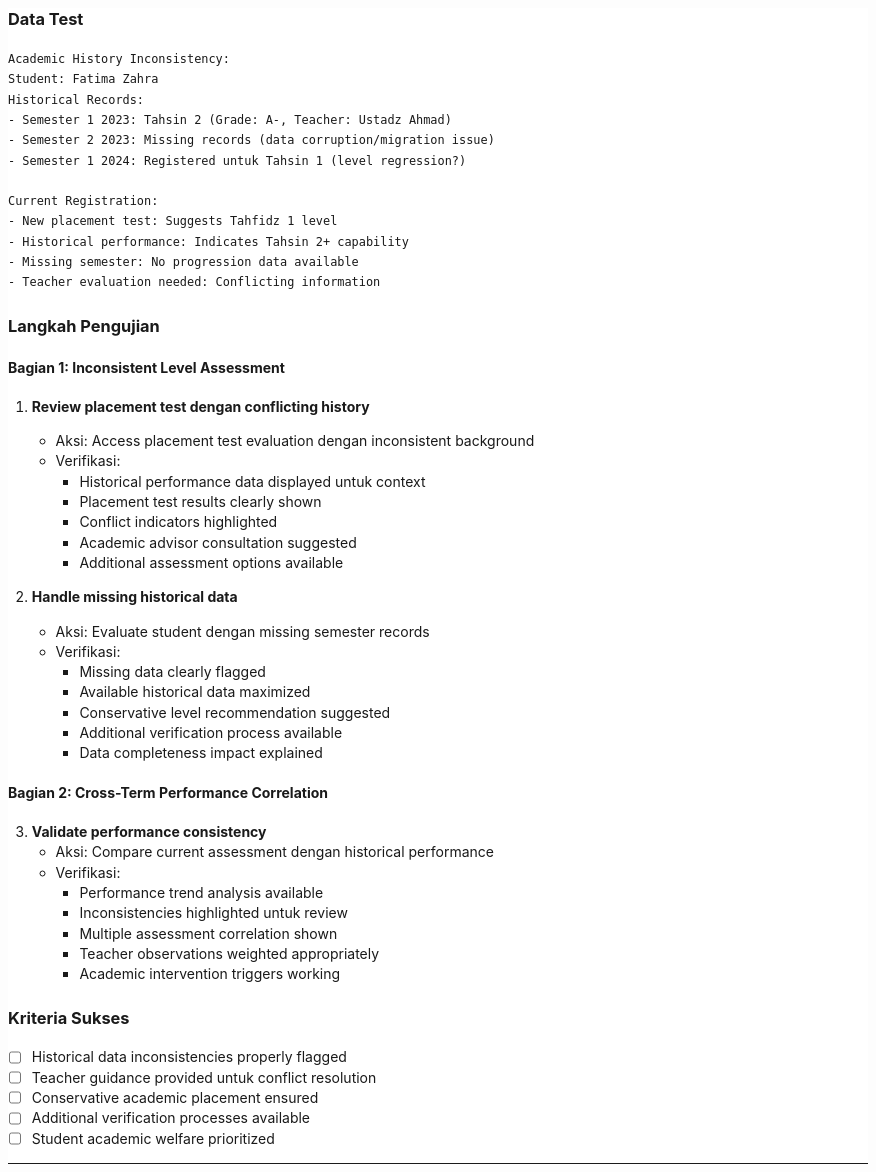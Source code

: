 ### Data Test
```
Academic History Inconsistency:
Student: Fatima Zahra
Historical Records:
- Semester 1 2023: Tahsin 2 (Grade: A-, Teacher: Ustadz Ahmad)
- Semester 2 2023: Missing records (data corruption/migration issue)
- Semester 1 2024: Registered untuk Tahsin 1 (level regression?)

Current Registration:
- New placement test: Suggests Tahfidz 1 level
- Historical performance: Indicates Tahsin 2+ capability  
- Missing semester: No progression data available
- Teacher evaluation needed: Conflicting information
```

### Langkah Pengujian

#### Bagian 1: Inconsistent Level Assessment
1. **Review placement test dengan conflicting history**
   - Aksi: Access placement test evaluation dengan inconsistent background
   - Verifikasi:
     - Historical performance data displayed untuk context
     - Placement test results clearly shown
     - Conflict indicators highlighted
     - Academic advisor consultation suggested
     - Additional assessment options available

2. **Handle missing historical data**
   - Aksi: Evaluate student dengan missing semester records
   - Verifikasi:
     - Missing data clearly flagged
     - Available historical data maximized
     - Conservative level recommendation suggested
     - Additional verification process available
     - Data completeness impact explained

#### Bagian 2: Cross-Term Performance Correlation
3. **Validate performance consistency**
   - Aksi: Compare current assessment dengan historical performance
   - Verifikasi:
     - Performance trend analysis available
     - Inconsistencies highlighted untuk review
     - Multiple assessment correlation shown
     - Teacher observations weighted appropriately
     - Academic intervention triggers working

### Kriteria Sukses
- [ ] Historical data inconsistencies properly flagged
- [ ] Teacher guidance provided untuk conflict resolution
- [ ] Conservative academic placement ensured
- [ ] Additional verification processes available
- [ ] Student academic welfare prioritized

---